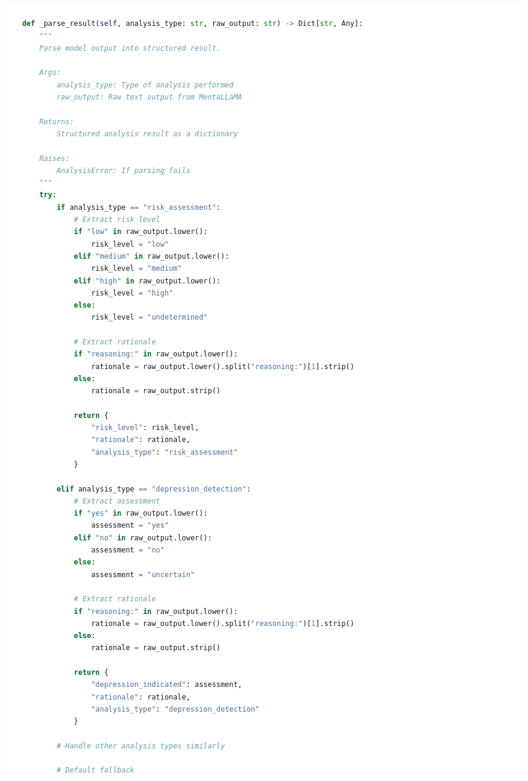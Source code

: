 ```python

    def _parse_result(self, analysis_type: str, raw_output: str) -> Dict[str, Any]:
        """
        Parse model output into structured result.
        
        Args:
            analysis_type: Type of analysis performed
            raw_output: Raw text output from MentaLLaMA
            
        Returns:
            Structured analysis result as a dictionary
            
        Raises:
            AnalysisError: If parsing fails
        """
        try:
            if analysis_type == "risk_assessment":
                # Extract risk level
                if "low" in raw_output.lower():
                    risk_level = "low"
                elif "medium" in raw_output.lower():
                    risk_level = "medium"
                elif "high" in raw_output.lower():
                    risk_level = "high"
                else:
                    risk_level = "undetermined"
                
                # Extract rationale
                if "reasoning:" in raw_output.lower():
                    rationale = raw_output.lower().split("reasoning:")[1].strip()
                else:
                    rationale = raw_output.strip()
                
                return {
                    "risk_level": risk_level,
                    "rationale": rationale,
                    "analysis_type": "risk_assessment"
                }
            
            elif analysis_type == "depression_detection":
                # Extract assessment
                if "yes" in raw_output.lower():
                    assessment = "yes"
                elif "no" in raw_output.lower():
                    assessment = "no"
                else:
                    assessment = "uncertain"
                
                # Extract rationale
                if "reasoning:" in raw_output.lower():
                    rationale = raw_output.lower().split("reasoning:")[1].strip()
                else:
                    rationale = raw_output.strip()
                
                return {
                    "depression_indicated": assessment,
                    "rationale": rationale,
                    "analysis_type": "depression_detection"
                }
            
            # Handle other analysis types similarly
            
            # Default fallback
```